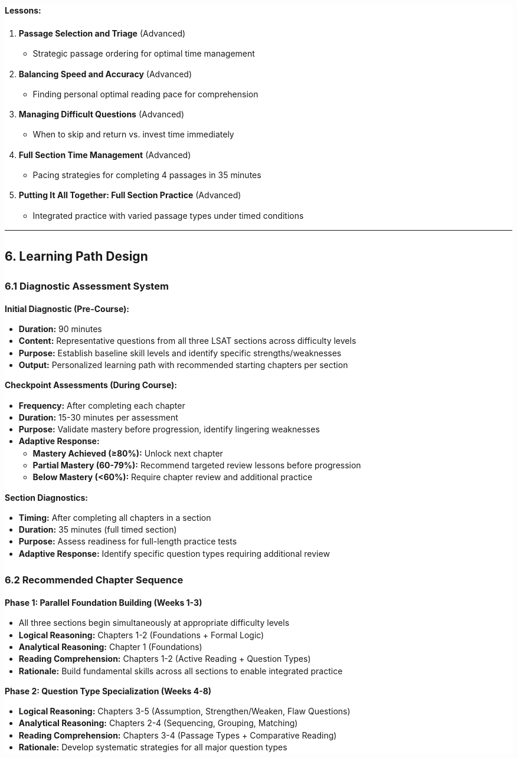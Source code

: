 #### Lessons:
1. **Passage Selection and Triage** (Advanced)
   - Strategic passage ordering for optimal time management

2. **Balancing Speed and Accuracy** (Advanced)
   - Finding personal optimal reading pace for comprehension

3. **Managing Difficult Questions** (Advanced)
   - When to skip and return vs. invest time immediately

4. **Full Section Time Management** (Advanced)
   - Pacing strategies for completing 4 passages in 35 minutes

5. **Putting It All Together: Full Section Practice** (Advanced)
   - Integrated practice with varied passage types under timed conditions

---

## 6. Learning Path Design

### 6.1 Diagnostic Assessment System

**Initial Diagnostic (Pre-Course):**
- **Duration:** 90 minutes
- **Content:** Representative questions from all three LSAT sections across difficulty levels
- **Purpose:** Establish baseline skill levels and identify specific strengths/weaknesses
- **Output:** Personalized learning path with recommended starting chapters per section

**Checkpoint Assessments (During Course):**
- **Frequency:** After completing each chapter
- **Duration:** 15-30 minutes per assessment
- **Purpose:** Validate mastery before progression, identify lingering weaknesses
- **Adaptive Response:**
  - **Mastery Achieved (≥80%):** Unlock next chapter
  - **Partial Mastery (60-79%):** Recommend targeted review lessons before progression
  - **Below Mastery (<60%):** Require chapter review and additional practice

**Section Diagnostics:**
- **Timing:** After completing all chapters in a section
- **Duration:** 35 minutes (full timed section)
- **Purpose:** Assess readiness for full-length practice tests
- **Adaptive Response:** Identify specific question types requiring additional review

### 6.2 Recommended Chapter Sequence

**Phase 1: Parallel Foundation Building (Weeks 1-3)**
- All three sections begin simultaneously at appropriate difficulty levels
- **Logical Reasoning:** Chapters 1-2 (Foundations + Formal Logic)
- **Analytical Reasoning:** Chapter 1 (Foundations)
- **Reading Comprehension:** Chapters 1-2 (Active Reading + Question Types)
- **Rationale:** Build fundamental skills across all sections to enable integrated practice

**Phase 2: Question Type Specialization (Weeks 4-8)**
- **Logical Reasoning:** Chapters 3-5 (Assumption, Strengthen/Weaken, Flaw Questions)
- **Analytical Reasoning:** Chapters 2-4 (Sequencing, Grouping, Matching)
- **Reading Comprehension:** Chapters 3-4 (Passage Types + Comparative Reading)
- **Rationale:** Develop systematic strategies for all major question types
